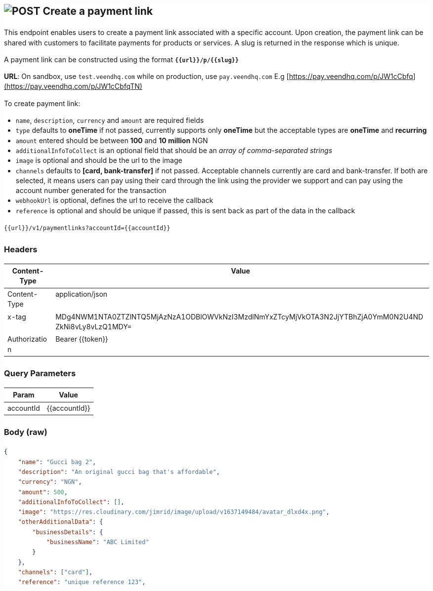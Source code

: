 
##  <img src="https://img.shields.io/badge/POST-fbe07c?style=flat" alt="POST" style="height: 30px;"/> Create a payment link
This endpoint enables users to create a payment link associated with a specific account. Upon creation, the payment link can be shared with customers to facilitate payments for products or services. A slug is returned in the response which is unique.

A payment link can be constructed using the format **`{{url}}/p/{{slug}}`**

**URL**: On sandbox, use `test.veendhq.com` while on production, use `pay.veendhq.com` E.g [https://pay.veendhq.com/p/JW1cCbfq](https://pay.veendhq.com/p/JW1cCbfqTN)

To create payment link:

- `name`, `description`, `currency` and `amount` are required fields
- `type` defaults to **oneTime** if not passed, currently supports only **oneTime** but the acceptable types are **oneTime** and **recurring**
- `amount` entered should be between **100** and **10 million** NGN
- `additionalInfoToCollect` is an optional field that should be an _array of comma-separated strings_
- `image` is optional and should be the url to the image
- `channels` defaults to **\[card, bank-transfer\]** if not passed. Acceptable channels currently are card and bank-transfer. If both are selected, it means users can pay using their card through the link using the provider we support and can pay using the account number generated for the transaction
- `webhookUrl` is optional, defines the url to receive the callback
- `reference` is optional and should be unique if passed, this is sent back as part of the data in the callback
```
{{url}}/v1/paymentlinks?accountId={{accountId}}
```
### Headers

|Content-Type|Value|
|---|---|
|Content-Type|application/json|
|x-tag|MDg4NWM1NTA0ZTZlNTQ5MjAzNzA1ODBlOWVkNzI3MzdlNmYxZTcyMjVkOTA3N2JjYTBhZjA0YmM0N2U4NDZkNi8vLy8vLzQ1MDY=|
|Authorization|Bearer {{token}}|

### Query Parameters

|Param|Value|
|---|---|
|accountId|{{accountId}}|

### Body (**raw**)

```json
{
    "name": "Gucci bag 2",
    "description": "An original gucci bag that's affordable",
    "currency": "NGN",
    "amount": 500,
    "additionalInfoToCollect": [],
    "image": "https://res.cloudinary.com/jimrid/image/upload/v1637149484/avatar_dlxd4x.png",
    "otherAdditionalData": {
        "businessDetails": {
            "businessName": "ABC Limited"
        }
    },
    "channels": ["card"],
    "reference": "unique reference 123",
```